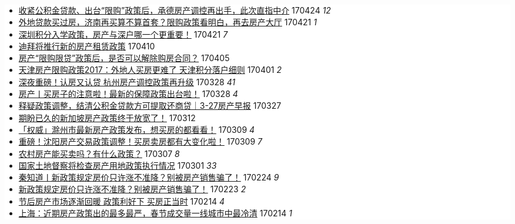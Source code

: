 - [收紧公积金贷款、出台“限购”政策后，承德房产调控再出手，此次直指中介](http://jkwz.applinzi.com/ittc/6960163263479284740.html#%E6%94%B6%E7%B4%A7%E5%85%AC%E7%A7%AF%E9%87%91%E8%B4%B7%E6%AC%BE%E3%80%81%E5%87%BA%E5%8F%B0%E2%80%9C%E9%99%90%E8%B4%AD%E2%80%9D%E6%94%BF%E7%AD%96%E5%90%8E%EF%BC%8C%E6%89%BF%E5%BE%B7%E6%88%BF%E4%BA%A7%E8%B0%83%E6%8E%A7%E5%86%8D%E5%87%BA%E6%89%8B%EF%BC%8C%E6%AD%A4%E6%AC%A1%E7%9B%B4%E6%8C%87%E4%B8%AD%E4%BB%8B) 170424 *12* 
- [外地贷款买过房，济南再买算不算首套？限购政策看明白，再去房产大厅](http://jkwz.applinzi.com/ittc/6959073703596917765.html#%E5%A4%96%E5%9C%B0%E8%B4%B7%E6%AC%BE%E4%B9%B0%E8%BF%87%E6%88%BF%EF%BC%8C%E6%B5%8E%E5%8D%97%E5%86%8D%E4%B9%B0%E7%AE%97%E4%B8%8D%E7%AE%97%E9%A6%96%E5%A5%97%EF%BC%9F%E9%99%90%E8%B4%AD%E6%94%BF%E7%AD%96%E7%9C%8B%E6%98%8E%E7%99%BD%EF%BC%8C%E5%86%8D%E5%8E%BB%E6%88%BF%E4%BA%A7%E5%A4%A7%E5%8E%85) 170421 *1* 
- [深圳积分入学政策，房产与深户哪一个更重要！](http://jkwz.applinzi.com/ittc/6958942747888190468.html#%E6%B7%B1%E5%9C%B3%E7%A7%AF%E5%88%86%E5%85%A5%E5%AD%A6%E6%94%BF%E7%AD%96%EF%BC%8C%E6%88%BF%E4%BA%A7%E4%B8%8E%E6%B7%B1%E6%88%B7%E5%93%AA%E4%B8%80%E4%B8%AA%E6%9B%B4%E9%87%8D%E8%A6%81%EF%BC%81) 170421 *7* 
- [迪拜将推行新的房产租赁政策](http://jkwz.applinzi.com/ittc/6954898594090976261.html#%E8%BF%AA%E6%8B%9C%E5%B0%86%E6%8E%A8%E8%A1%8C%E6%96%B0%E7%9A%84%E6%88%BF%E4%BA%A7%E7%A7%9F%E8%B5%81%E6%94%BF%E7%AD%96) 170410  
- [房产“限购限贷”政策后，是否可以解除购房合同？](http://jkwz.applinzi.com/ittc/6952997477149049860.html#%E6%88%BF%E4%BA%A7%E2%80%9C%E9%99%90%E8%B4%AD%E9%99%90%E8%B4%B7%E2%80%9D%E6%94%BF%E7%AD%96%E5%90%8E%EF%BC%8C%E6%98%AF%E5%90%A6%E5%8F%AF%E4%BB%A5%E8%A7%A3%E9%99%A4%E8%B4%AD%E6%88%BF%E5%90%88%E5%90%8C%EF%BC%9F) 170405  
- [天津房产限购政策2017：外地人买房更难了 天津积分落户细则](http://jkwz.applinzi.com/ittc/6951607196365358085.html#%E5%A4%A9%E6%B4%A5%E6%88%BF%E4%BA%A7%E9%99%90%E8%B4%AD%E6%94%BF%E7%AD%962017%EF%BC%9A%E5%A4%96%E5%9C%B0%E4%BA%BA%E4%B9%B0%E6%88%BF%E6%9B%B4%E9%9A%BE%E4%BA%86+%E5%A4%A9%E6%B4%A5%E7%A7%AF%E5%88%86%E8%90%BD%E6%88%B7%E7%BB%86%E5%88%99) 170401 *2* 
- [深夜重磅！认房又认贷 杭州房产调控政策再升级](http://jkwz.applinzi.com/ittc/6950207118845150213.html#%E6%B7%B1%E5%A4%9C%E9%87%8D%E7%A3%85%EF%BC%81%E8%AE%A4%E6%88%BF%E5%8F%88%E8%AE%A4%E8%B4%B7+%E6%9D%AD%E5%B7%9E%E6%88%BF%E4%BA%A7%E8%B0%83%E6%8E%A7%E6%94%BF%E7%AD%96%E5%86%8D%E5%8D%87%E7%BA%A7) 170328 *41* 
- [房产丨买房子的注意啦！最新的保障政策出台啦！](http://jkwz.applinzi.com/ittc/6950198821215798276.html#%E6%88%BF%E4%BA%A7%E4%B8%A8%E4%B9%B0%E6%88%BF%E5%AD%90%E7%9A%84%E6%B3%A8%E6%84%8F%E5%95%A6%EF%BC%81%E6%9C%80%E6%96%B0%E7%9A%84%E4%BF%9D%E9%9A%9C%E6%94%BF%E7%AD%96%E5%87%BA%E5%8F%B0%E5%95%A6%EF%BC%81) 170328 *4* 
- [释疑政策调整，结清公积金贷款方可提取还商贷｜3-27房产早报](http://jkwz.applinzi.com/ittc/6949624680708310020.html#%E9%87%8A%E7%96%91%E6%94%BF%E7%AD%96%E8%B0%83%E6%95%B4%EF%BC%8C%E7%BB%93%E6%B8%85%E5%85%AC%E7%A7%AF%E9%87%91%E8%B4%B7%E6%AC%BE%E6%96%B9%E5%8F%AF%E6%8F%90%E5%8F%96%E8%BF%98%E5%95%86%E8%B4%B7%EF%BD%9C3-27%E6%88%BF%E4%BA%A7%E6%97%A9%E6%8A%A5) 170327  
- [期盼已久的新加坡房产政策终于放宽了！](http://jkwz.applinzi.com/ittc/6944224365108528133.html#%E6%9C%9F%E7%9B%BC%E5%B7%B2%E4%B9%85%E7%9A%84%E6%96%B0%E5%8A%A0%E5%9D%A1%E6%88%BF%E4%BA%A7%E6%94%BF%E7%AD%96%E7%BB%88%E4%BA%8E%E6%94%BE%E5%AE%BD%E4%BA%86%EF%BC%81) 170312  
- [「权威」滁州市最新房产政策发布，想买房的都看看！](http://jkwz.applinzi.com/ittc/6943091542385492996.html#%E3%80%8C%E6%9D%83%E5%A8%81%E3%80%8D%E6%BB%81%E5%B7%9E%E5%B8%82%E6%9C%80%E6%96%B0%E6%88%BF%E4%BA%A7%E6%94%BF%E7%AD%96%E5%8F%91%E5%B8%83%EF%BC%8C%E6%83%B3%E4%B9%B0%E6%88%BF%E7%9A%84%E9%83%BD%E7%9C%8B%E7%9C%8B%EF%BC%81) 170309 *4* 
- [重磅！沈阳房产交易政策调整！买房卖房都有大变化啦！](http://jkwz.applinzi.com/ittc/6943037968741827588.html#%E9%87%8D%E7%A3%85%EF%BC%81%E6%B2%88%E9%98%B3%E6%88%BF%E4%BA%A7%E4%BA%A4%E6%98%93%E6%94%BF%E7%AD%96%E8%B0%83%E6%95%B4%EF%BC%81%E4%B9%B0%E6%88%BF%E5%8D%96%E6%88%BF%E9%83%BD%E6%9C%89%E5%A4%A7%E5%8F%98%E5%8C%96%E5%95%A6%EF%BC%81) 170309 *7* 
- [农村房产能买卖吗？有什么政策？](http://jkwz.applinzi.com/ittc/6942225940204749829.html#%E5%86%9C%E6%9D%91%E6%88%BF%E4%BA%A7%E8%83%BD%E4%B9%B0%E5%8D%96%E5%90%97%EF%BC%9F%E6%9C%89%E4%BB%80%E4%B9%88%E6%94%BF%E7%AD%96%EF%BC%9F) 170307 *8* 
- [国家土地督察将检查房产用地政策执行情况](http://jkwz.applinzi.com/ittc/6940159036271100933.html#%E5%9B%BD%E5%AE%B6%E5%9C%9F%E5%9C%B0%E7%9D%A3%E5%AF%9F%E5%B0%86%E6%A3%80%E6%9F%A5%E6%88%BF%E4%BA%A7%E7%94%A8%E5%9C%B0%E6%94%BF%E7%AD%96%E6%89%A7%E8%A1%8C%E6%83%85%E5%86%B5) 170301 *33* 
- [秦知道丨新政策规定房价只许涨不准降？别被房产销售骗了！](http://jkwz.applinzi.com/ittc/6938125902767719429.html#%E7%A7%A6%E7%9F%A5%E9%81%93%E4%B8%A8%E6%96%B0%E6%94%BF%E7%AD%96%E8%A7%84%E5%AE%9A%E6%88%BF%E4%BB%B7%E5%8F%AA%E8%AE%B8%E6%B6%A8%E4%B8%8D%E5%87%86%E9%99%8D%EF%BC%9F%E5%88%AB%E8%A2%AB%E6%88%BF%E4%BA%A7%E9%94%80%E5%94%AE%E9%AA%97%E4%BA%86%EF%BC%81) 170224 *9* 
- [新政策规定房价只许涨不准降？别被房产销售骗了！](http://jkwz.applinzi.com/ittc/6937916762141230085.html#%E6%96%B0%E6%94%BF%E7%AD%96%E8%A7%84%E5%AE%9A%E6%88%BF%E4%BB%B7%E5%8F%AA%E8%AE%B8%E6%B6%A8%E4%B8%8D%E5%87%86%E9%99%8D%EF%BC%9F%E5%88%AB%E8%A2%AB%E6%88%BF%E4%BA%A7%E9%94%80%E5%94%AE%E9%AA%97%E4%BA%86%EF%BC%81) 170223 *2* 
- [节后房产市场逐渐回暖 政策利好下 买房正当时](http://jkwz.applinzi.com/ittc/6934433522495521797.html#%E8%8A%82%E5%90%8E%E6%88%BF%E4%BA%A7%E5%B8%82%E5%9C%BA%E9%80%90%E6%B8%90%E5%9B%9E%E6%9A%96+%E6%94%BF%E7%AD%96%E5%88%A9%E5%A5%BD%E4%B8%8B+%E4%B9%B0%E6%88%BF%E6%AD%A3%E5%BD%93%E6%97%B6) 170214 *4* 
- [上海：近期房产政策出的最多最严，春节成交量一线城市中最冷清](http://jkwz.applinzi.com/ittc/6933887552749831172.html#%E4%B8%8A%E6%B5%B7%EF%BC%9A%E8%BF%91%E6%9C%9F%E6%88%BF%E4%BA%A7%E6%94%BF%E7%AD%96%E5%87%BA%E7%9A%84%E6%9C%80%E5%A4%9A%E6%9C%80%E4%B8%A5%EF%BC%8C%E6%98%A5%E8%8A%82%E6%88%90%E4%BA%A4%E9%87%8F%E4%B8%80%E7%BA%BF%E5%9F%8E%E5%B8%82%E4%B8%AD%E6%9C%80%E5%86%B7%E6%B8%85) 170214 *1* 